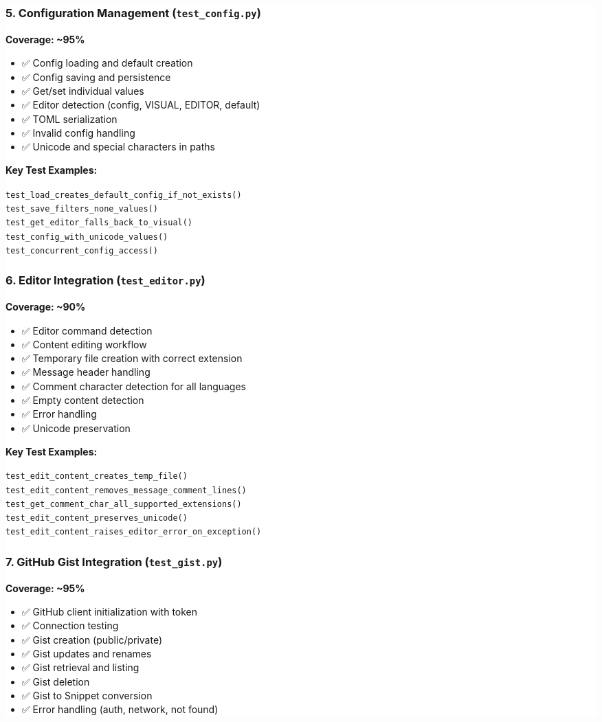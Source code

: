 ### 5. Configuration Management (`test_config.py`)

**Coverage: ~95%**

- ✅ Config loading and default creation
- ✅ Config saving and persistence
- ✅ Get/set individual values
- ✅ Editor detection (config, VISUAL, EDITOR, default)
- ✅ TOML serialization
- ✅ Invalid config handling
- ✅ Unicode and special characters in paths

**Key Test Examples:**
```python
test_load_creates_default_config_if_not_exists()
test_save_filters_none_values()
test_get_editor_falls_back_to_visual()
test_config_with_unicode_values()
test_concurrent_config_access()
```

### 6. Editor Integration (`test_editor.py`)

**Coverage: ~90%**

- ✅ Editor command detection
- ✅ Content editing workflow
- ✅ Temporary file creation with correct extension
- ✅ Message header handling
- ✅ Comment character detection for all languages
- ✅ Empty content detection
- ✅ Error handling
- ✅ Unicode preservation

**Key Test Examples:**
```python
test_edit_content_creates_temp_file()
test_edit_content_removes_message_comment_lines()
test_get_comment_char_all_supported_extensions()
test_edit_content_preserves_unicode()
test_edit_content_raises_editor_error_on_exception()
```

### 7. GitHub Gist Integration (`test_gist.py`)

**Coverage: ~95%**

- ✅ GitHub client initialization with token
- ✅ Connection testing
- ✅ Gist creation (public/private)
- ✅ Gist updates and renames
- ✅ Gist retrieval and listing
- ✅ Gist deletion
- ✅ Gist to Snippet conversion
- ✅ Error handling (auth, network, not found)
